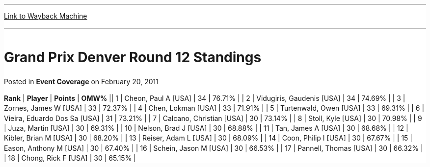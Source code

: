 
---
[Link to Wayback Machine](https://web.archive.org/web/20211201120523/https://magic.wizards.com/en/articles/archive/event-coverage/grand-prix-denver-round-12-standings-2011-02-20)

[_metadata_:description]:- "RankPlayerPointsOMW% 1 Cheon, Paul A [USA] 34 76.71% 2 Vidugiris, Gaudenis [USA] 34 74.69% 3 Zornes, James W [USA] 33 72.37% 4 Chen, Lokman [USA] 33 71.91% 5 Turtenwald, Owen [USA] 33 69.31% 6 Vieira, Eduardo Dos Sa [USA] 31 73.21% 7 Calcano, Christian [USA] 30 73.14% 8 Stoll, Kyle [USA] 30 70.98% 9 Juza, Martin [USA] 30 69.31% 10 Nelson, Brad J [USA] 30 68.88% 11 Tan, James A"
[_metadata_:generator]:- "Drupal 7 (http://drupal.org)"
[_metadata_:node]:- "451926"
[_metadata_:publish_date]:- "2011-02-20"
[_metadata_:source]:- "div-main-content"
[_metadata_:title]:- "Grand Prix Denver Round 12 Standings"
[_metadata_:wayback_capture_timestamp]:- "2021-12-01 12:05:23"
[_metadata_:wayback_raw_url]:- "https://web.archive.org/web/20211201120523id_/https://magic.wizards.com/en/articles/archive/event-coverage/grand-prix-denver-round-12-standings-2011-02-20"
[_metadata_:wayback_url]:- "https://magic.wizards.com/en/articles/archive/event-coverage/grand-prix-denver-round-12-standings-2011-02-20"
---


Grand Prix Denver Round 12 Standings
====================================



 Posted in **Event Coverage**
 on February 20, 2011 












 **Rank** | **Player** | **Points** | **OMW%** ||  1  | Cheon, Paul A [USA] |  34 |  76.71% |
|  2  | Vidugiris, Gaudenis [USA] |  34 |  74.69% |
|  3  | Zornes, James W [USA] |  33 |  72.37% |
|  4  | Chen, Lokman [USA] |  33 |  71.91% |
|  5  | Turtenwald, Owen [USA] |  33 |  69.31% |
|  6  | Vieira, Eduardo Dos Sa [USA] |  31 |  73.21% |
|  7  | Calcano, Christian [USA] |  30 |  73.14% |
|  8  | Stoll, Kyle [USA] |  30 |  70.98% |
|  9  | Juza, Martin [USA] |  30 |  69.31% |
|  10  | Nelson, Brad J [USA] |  30 |  68.88% |
|  11  | Tan, James A [USA] |  30 |  68.68% |
|  12  | Kibler, Brian M [USA] |  30 |  68.20% |
|  13  | Reiser, Adam L [USA] |  30 |  68.09% |
|  14  | Coon, Philip I [USA] |  30 |  67.67% |
|  15  | Eason, Anthony M [USA] |  30 |  67.40% |
|  16  | Schein, Jason M [USA] |  30 |  66.53% |
|  17  | Pannell, Thomas [USA] |  30 |  66.32% |
|  18  | Chong, Rick F [USA] |  30 |  65.15% |